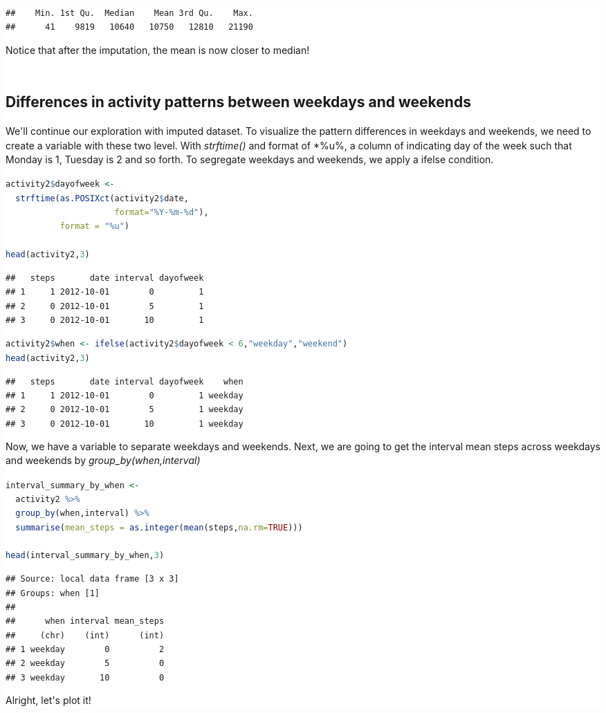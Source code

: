 ```
##    Min. 1st Qu.  Median    Mean 3rd Qu.    Max. 
##      41    9819   10640   10750   12810   21190
```
Notice that after the imputation, the mean is now closer to median!
<br><br>

## **Differences in activity patterns between weekdays and weekends**
We'll continue our exploration with imputed dataset. To visualize the pattern differences in weekdays and weekends, we need to create a variable with these two level. With *strftime()* and format of *%u%, a column of indicating day of the week such that Monday is 1, Tuesday is 2 and so forth. To segregate weekdays and weekends, we apply a ifelse condition. 

```r
activity2$dayofweek <- 
  strftime(as.POSIXct(activity2$date,
                      format="%Y-%m-%d"),
           format = "%u")

head(activity2,3)
```

```
##   steps       date interval dayofweek
## 1     1 2012-10-01        0         1
## 2     0 2012-10-01        5         1
## 3     0 2012-10-01       10         1
```

```r
activity2$when <- ifelse(activity2$dayofweek < 6,"weekday","weekend")
head(activity2,3)
```

```
##   steps       date interval dayofweek    when
## 1     1 2012-10-01        0         1 weekday
## 2     0 2012-10-01        5         1 weekday
## 3     0 2012-10-01       10         1 weekday
```
Now, we have a variable to separate weekdays and weekends. Next, we are going to get the interval mean steps across weekdays and weekends by *group_by(when,interval)*

```r
interval_summary_by_when <- 
  activity2 %>% 
  group_by(when,interval) %>% 
  summarise(mean_steps = as.integer(mean(steps,na.rm=TRUE)))

head(interval_summary_by_when,3)
```

```
## Source: local data frame [3 x 3]
## Groups: when [1]
## 
##      when interval mean_steps
##     (chr)    (int)      (int)
## 1 weekday        0          2
## 2 weekday        5          0
## 3 weekday       10          0
```
Alright, let's plot it!
